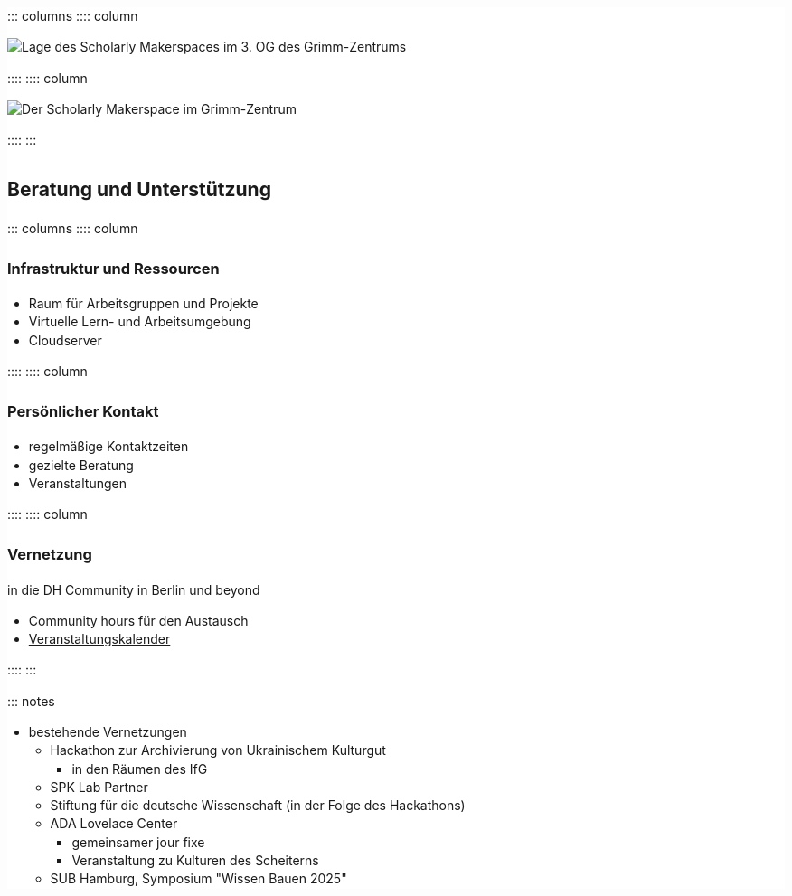 ::: columns
:::: column

![Lage des *Scholarly Makerspace*s im 3. OG des Grimm-Zentrums](https://furesh.github.io/slides/assets/images/location-within-the-library_2d-annotated.jpg)

::::
:::: column

![Der *Scholarly Makerspace* im Grimm-Zentrum](https://furesh.github.io/slides/assets/images/photos/ub-makerspace_2.jpg)

::::
:::

## Beratung und Unterstützung

::: columns
:::: column

### Infrastruktur und Ressourcen

+ Raum für Arbeitsgruppen und Projekte
+ Virtuelle Lern- und Arbeitsumgebung
+ Cloudserver


::::
:::: column

### Persönlicher Kontakt

+ regelmäßige Kontaktzeiten
+ gezielte Beratung 
+ Veranstaltungen

::::
:::: column

### Vernetzung

in die DH Community in Berlin und beyond

+ Community hours für den Austausch
+ [Veranstaltungskalender](https://makerspace.hypotheses.org/324)

::::
:::


::: notes

- bestehende Vernetzungen
    + Hackathon zur Archivierung von Ukrainischem Kulturgut 
        * in den Räumen des IfG
    + SPK Lab Partner
    + Stiftung für die deutsche Wissenschaft (in der Folge des Hackathons)
    + ADA Lovelace Center
        * gemeinsamer jour fixe
        * Veranstaltung zu Kulturen des Scheiterns
    - SUB Hamburg, Symposium "Wissen Bauen 2025"
